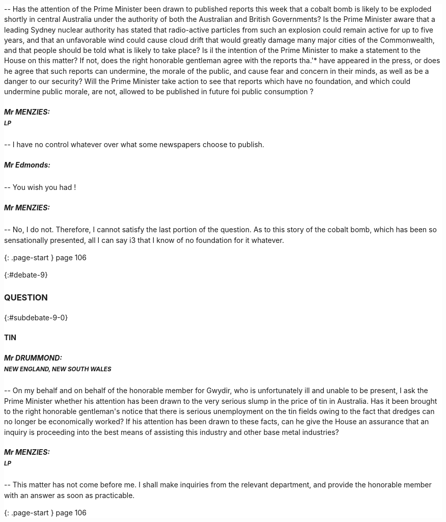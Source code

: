 -- Has the attention of the Prime Minister been drawn to published reports this week that a cobalt bomb is likely to be exploded shortly in central Australia under the authority of both the Australian and British Governments? Is  the  Prime Minister aware that a leading Sydney nuclear authority has stated that radio-active particles from such an explosion could remain active for up to five years, and that an unfavorable wind could cause cloud drift that would greatly damage many major cities of the Commonwealth, and that people should be told what is likely to take place? Is il the intention of the Prime Minister to make a statement to the House on this matter? If not, does the right honorable gentleman agree with the reports tha.'* have appeared in the press, or does he agree that such reports can undermine, the morale of the public, and cause fear and concern in their minds, as well as be a danger to our security? Will the Prime Minister take action to see that reports which have no foundation, and which could undermine public morale, are not, allowed to be published in future foi public consumption ? 

##### Mr MENZIES:<br><small class="text-muted">LP</small>

-- I have no control whatever over what some newspapers choose to publish. 

##### Mr Edmonds:

-- You wish you had ! 

##### Mr MENZIES:

-- No, I do not. Therefore, I cannot satisfy the last portion of the question. As to this story of the cobalt bomb, which has been so sensationally presented, all I can say i3 that I know of no foundation for it whatever. 

{: .page-start }
page 106

{:#debate-9}
### QUESTION

{:#subdebate-9-0}
#### TIN

##### Mr DRUMMOND:<br><small class="text-muted">NEW ENGLAND, NEW SOUTH WALES</small>

-- On my behalf and on behalf of the honorable member for Gwydir, who is unfortunately ill and unable to be present, I ask the Prime Minister whether his attention has been drawn to the very serious slump in the price of tin in Australia. Has it been brought to the right honorable gentleman's notice that there is serious unemployment on the tin fields owing to the fact that dredges can no longer be economically worked? If his attention has been drawn to these facts, can he give the House an assurance that an inquiry is proceeding into the best means of assisting this industry and other base metal industries? 

##### Mr MENZIES:<br><small class="text-muted">LP</small>

-- This matter has not come before me. I shall make inquiries from the relevant department, and provide the honorable member with an answer as soon as practicable. 

{: .page-start }
page 106
